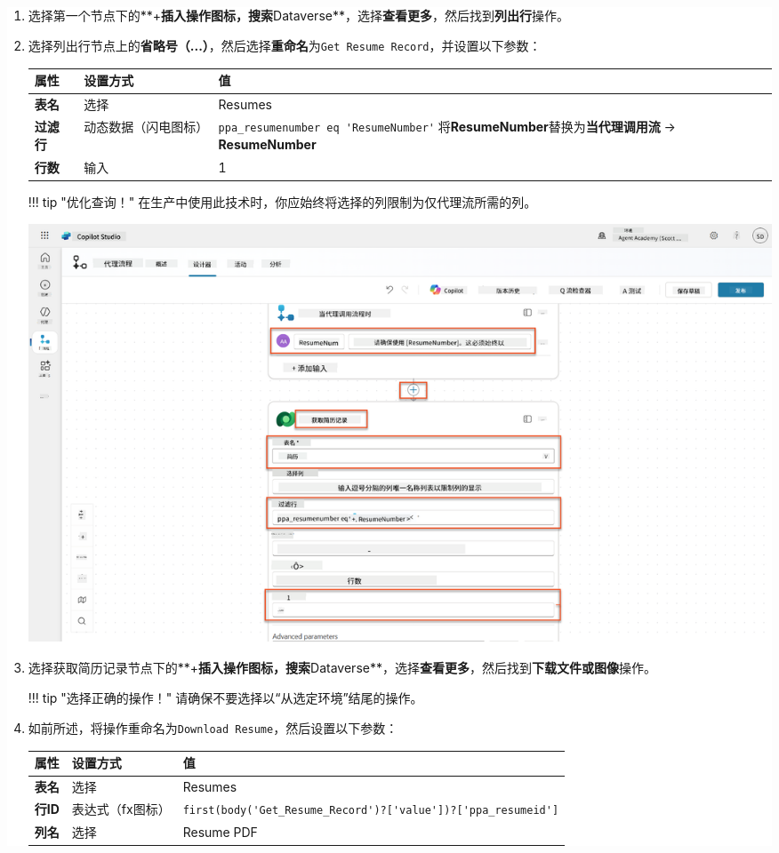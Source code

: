 1. 选择第一个节点下的**+**插入操作图标，搜索**Dataverse**，选择**查看更多**，然后找到**列出行**操作。

1. 选择列出行节点上的**省略号（...）**，然后选择**重命名**为`Get Resume Record`，并设置以下参数：

    | 属性 | 设置方式 | 值 |
    |------|---------|----|
    | **表名** | 选择 | Resumes |
    | **过滤行** | 动态数据（闪电图标） | `ppa_resumenumber eq 'ResumeNumber'` 将**ResumeNumber**替换为**当代理调用流** → **ResumeNumber** |
    | **行数** | 输入 | 1 |

    !!! tip "优化查询！"
        在生产中使用此技术时，你应始终将选择的列限制为仅代理流所需的列。

    ![获取简历记录](../../../../../translated_images/7-summarize-resume-1.4b3b05b2bbab523feaf98c63502e7916c800c61db2d8a2be09b4624e0d83eb71.zh.png)

1. 选择获取简历记录节点下的**+**插入操作图标，搜索**Dataverse**，选择**查看更多**，然后找到**下载文件或图像**操作。

    !!! tip "选择正确的操作！"
        请确保不要选择以“从选定环境”结尾的操作。

1. 如前所述，将操作重命名为`Download Resume`，然后设置以下参数：

    | 属性 | 设置方式 | 值 |
    |------|---------|----|
    | **表名** | 选择 | Resumes |
    | **行ID** | 表达式（fx图标） | `first(body('Get_Resume_Record')?['value'])?['ppa_resumeid']` |
    | **列名** | 选择 | Resume PDF |
